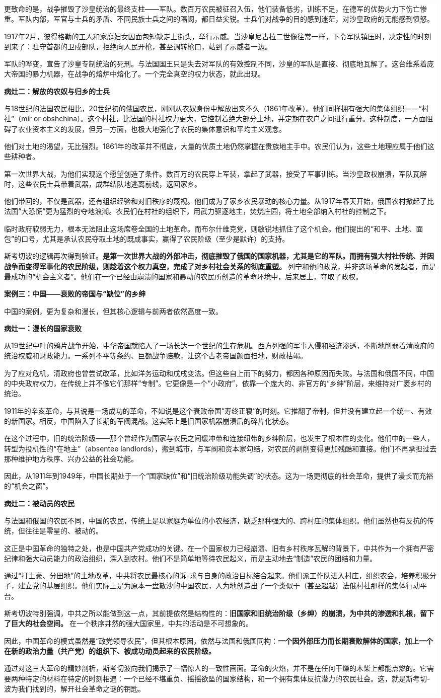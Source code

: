 更致命的是，战争摧毁了沙皇统治的最终支柱——军队。数百万农民被征召入伍，他们装备低劣，训练不足，在德军的优势火力下伤亡惨重。军队内部，军官与士兵的矛盾、不同民族士兵之间的隔阂，都日益尖锐。士兵们对战争的目的感到迷茫，对沙皇政府的无能感到愤怒。

1917年2月，彼得格勒的工人和家庭妇女因面包短缺走上街头，举行示威。当沙皇尼古拉二世像往常一样，下令军队镇压时，决定性的时刻到来了：驻守首都的卫戍部队，拒绝向人民开枪，甚至调转枪口，站到了示威者一边。

军队的哗变，宣告了沙皇专制统治的死刑。与法国国王只是失去对军队的有效控制不同，沙皇的军队是直接、彻底地瓦解了。这台维系着庞大帝国的暴力机器，在战争的熔炉中熔化了。一个完全真空的权力状态，就此出现。

**病灶二：解放的农奴与归乡的士兵**

与18世纪的法国农民相比，20世纪初的俄国农民，刚刚从农奴身份中解放出来不久（1861年改革）。他们同样拥有强大的集体组织——“村社”（mir or obshchina）。这个村社，比法国的村社权力更大，它控制着绝大部分土地，并定期在农户之间进行重分。这种制度，一方面阻碍了农业资本主义的发展，但另一方面，也极大地强化了农民的集体意识和平均主义观念。

他们对土地的渴望，无比强烈。1861年的改革并不彻底，大量的优质土地仍然掌握在贵族地主手中。农民们认为，这些土地理应属于他们这些耕种者。

第一次世界大战，为他们实现这个愿望创造了条件。数百万的农民穿上军装，拿起了武器，接受了军事训练。当沙皇政权崩溃，军队瓦解时，这些农民士兵带着武器，成群结队地逃离前线，返回家乡。

他们带回的，不仅是武器，还有组织经验和对旧秩序的蔑视。他们成为了家乡农民暴动的核心力量。从1917年春天开始，俄国农村掀起了比法国“大恐慌”更为猛烈的夺地浪潮。农民们在村社的组织下，用武力驱逐地主，焚烧庄园，将土地全部纳入村社的控制之下。

临时政府软弱无力，根本无法阻止这场席卷全国的土地革命。而布尔什维克党，则敏锐地抓住了这个机会。他们提出的“和平、土地、面包”的口号，尤其是承认农民夺取土地的既成事实，赢得了农民阶级（至少是默许）的支持。

斯考切波的逻辑再次得到验证。**是第一次世界大战的外部冲击，彻底摧毁了俄国的国家机器，尤其是它的军队。而拥有强大村社传统、并因战争而变得军事化的农民阶级，则趁着这个权力真空，完成了对乡村社会关系的彻底重塑。** 列宁和他的政党，并非这场革命的发起者，而是最成功的“机会主义者”。他们在一个已经由崩溃的国家和暴动的农民所创造的革命环境中，后来居上，夺取了政权。

**案例三：中国——衰败的帝国与“缺位”的乡绅**

中国的案例，更为复杂和漫长，但其核心逻辑与前两者依然高度一致。

**病灶一：漫长的国家衰败**

从19世纪中叶的鸦片战争开始，中华帝国就陷入了一场长达一个世纪的生存危机。西方列强的军事入侵和经济渗透，不断地削弱着清政府的统治权威和财政能力。一系列不平等条约、巨额战争赔款，让这个古老帝国颜面扫地，财政枯竭。

为了应对危机，清政府也曾尝试改革，比如洋务运动和戊戌变法。但这些自上而下的努力，都因各种原因而失败。与法国和俄国不同，中国的中央政府权力，在传统上并不像它们那样“专制”。它更像是一个“小政府”，依靠一个庞大的、非官方的“乡绅”阶层，来维持对广袤乡村的统治。

1911年的辛亥革命，与其说是一场成功的革命，不如说是这个衰败帝国“寿终正寝”的时刻。它推翻了帝制，但并没有建立起一个统一、有效的新国家。相反，中国陷入了长期的军阀混战。这实际上是旧国家机器崩溃后的碎片化状态。

在这个过程中，旧的统治阶级——那个曾经作为国家与农民之间缓冲带和连接纽带的乡绅阶层，也发生了根本性的变化。他们中的一些人，转型为投机性的“在地主”（absentee landlords），搬到城市，与军阀和资本家勾结，对农民的剥削变得更加残酷和直接。他们不再承担过去那种维护地方秩序、兴办公益的社会功能。

因此，从1911年到1949年，中国长期处于一个“国家缺位”和“旧统治阶级功能失调”的状态。这为一场更彻底的社会革命，提供了漫长而充裕的“机会之窗”。

**病灶二：被动员的农民**

与法国和俄国的农民不同，中国的农民，传统上是以家庭为单位的小农经济，缺乏那种强大的、跨村庄的集体组织。他们虽然也有反抗的传统，但往往是零星的、被动的。

这正是中国革命的独特之处，也是中国共产党成功的关键。在一个国家权力已经崩溃、旧有乡村秩序瓦解的背景下，中共作为一个拥有严密纪律和强大动员能力的政治组织，深入到农村。他们不是简单地等待农民起义，而是主动地去“制造”农民的团结和力量。

通过“打土豪、分田地”的土地改革，中共将农民最核心的诉-求与自身的政治目标结合起来。他们派工作队进入村庄，组织农会，培养积极分子，建立党的基层组织。他们实际上是为原本一盘散沙的中国农民，人为地创造出了一个类似于（甚至超越）法俄村社那样的集体行动平台。

斯考切波特别强调，中共之所以能做到这一点，其前提依然是结构性的：**旧国家和旧统治阶级（乡绅）的崩溃，为中共的渗透和扎根，留下了巨大的社会空间。** 在一个秩序井然的强大国家里，中共的活动是不可想象的。

因此，中国革命的模式虽然是“政党领导农民”，但其根本原因，依然与法国和俄国同构：**一个因外部压力而长期衰败解体的国家，加上一个在新的政治力量（共产党）的组织下、被成功动员起来的农民阶级。**

通过对这三大革命的精妙剖析，斯考切波向我们揭示了一幅惊人的一致性画面。革命的火焰，并不是在任何干燥的木柴上都能点燃的。它需要两种特定的材料在特定的时刻相遇：一个已经不堪重负、摇摇欲坠的国家结构，和一个拥有集体反抗潜力的农民社会。这，就是斯考切-波为我们找到的，解开社会革命之谜的钥匙。
